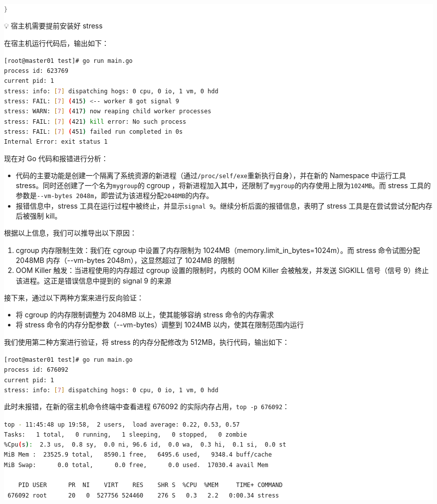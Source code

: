 ```go
}
```

💡 宿主机需要提前安装好 stress

在宿主机运行代码后，输出如下：

```bash
[root@master01 test]# go run main.go
process id: 623769
current pid: 1
stress: info: [7] dispatching hogs: 0 cpu, 0 io, 1 vm, 0 hdd
stress: FAIL: [7] (415) <-- worker 8 got signal 9
stress: WARN: [7] (417) now reaping child worker processes
stress: FAIL: [7] (421) kill error: No such process
stress: FAIL: [7] (451) failed run completed in 0s
Internal Error: exit status 1
```

现在对 Go 代码和报错进行分析：

- 代码的主要功能是创建一个隔离了系统资源的新进程（通过`/proc/self/exe`重新执行自身），并在新的 Namespace 中运行工具 stress。同时还创建了一个名为`mygroup`的 cgroup ，将新进程加入其中，还限制了`mygroup`的内存使用上限为`1024MB`。而 stress 工具的参数是`--vm-bytes 2048m`，即尝试为该进程分配`2048MB`的内存。
- 报错信息中，stress 工具在运行过程中被终止，并显示`signal 9`。继续分析后面的报错信息，表明了 stress 工具是在尝试尝试分配内存后被强制 kill。

根据以上信息，我们可以推导出以下原因：

1. cgroup 内存限制生效：我们在 cgroup 中设置了内存限制为 1024MB（memory.limit_in_bytes=1024m）。而 stress 命令试图分配 2048MB 内存（--vm-bytes 2048m），这显然超过了 1024MB 的限制
2. OOM Killer 触发：当进程使用的内存超过 cgroup 设置的限制时，内核的 OOM Killer 会被触发，并发送 SIGKILL 信号（信号 9）终止该进程。这正是错误信息中提到的 signal 9 的来源

接下来，通过以下两种方案来进行反向验证：

- 将 cgroup 的内存限制调整为 2048MB 以上，使其能够容纳 stress 命令的内存需求
- 将 stress 命令的内存分配参数（--vm-bytes）调整到 1024MB 以内，使其在限制范围内运行

我们使用第二种方案进行验证，将 stress 的内存分配修改为 512MB，执行代码，输出如下：

```bash
[root@master01 test]# go run main.go
process id: 676092
current pid: 1
stress: info: [7] dispatching hogs: 0 cpu, 0 io, 1 vm, 0 hdd
```

此时未报错，在新的宿主机命令终端中查看进程 676092 的实际内存占用，`top -p 676092`：

```bash
top - 11:45:48 up 19:58,  2 users,  load average: 0.22, 0.53, 0.57
Tasks:   1 total,   0 running,   1 sleeping,   0 stopped,   0 zombie
%Cpu(s):  2.3 us,  0.8 sy,  0.0 ni, 96.6 id,  0.0 wa,  0.3 hi,  0.1 si,  0.0 st
MiB Mem :  23525.9 total,   8590.1 free,   6495.6 used,   9348.4 buff/cache
MiB Swap:      0.0 total,      0.0 free,      0.0 used.  17030.4 avail Mem

    PID USER      PR  NI    VIRT    RES    SHR S  %CPU  %MEM     TIME+ COMMAND
 676092 root      20   0  527756 524460    276 S   0.3   2.2   0:00.34 stress
```
